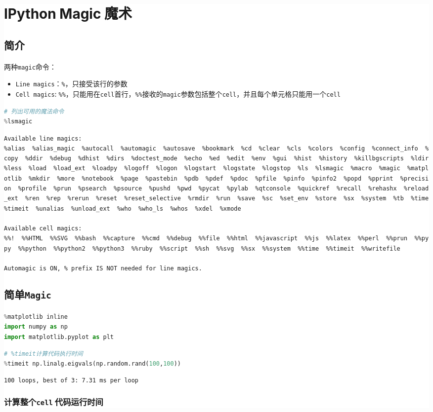 
# IPython Magic 魔术

## 简介

两种`magic`命令：
* `Line magics`：`%`，只接受该行的参数
* `Cell magics`: `%%`，只能用在`cell`首行，`%%`接收的`magic`参数包括整个`cell`，并且每个单元格只能用一个`cell`


```python
# 列出可用的魔法命令
%lsmagic
```




    Available line magics:
    %alias  %alias_magic  %autocall  %automagic  %autosave  %bookmark  %cd  %clear  %cls  %colors  %config  %connect_info  %copy  %ddir  %debug  %dhist  %dirs  %doctest_mode  %echo  %ed  %edit  %env  %gui  %hist  %history  %killbgscripts  %ldir  %less  %load  %load_ext  %loadpy  %logoff  %logon  %logstart  %logstate  %logstop  %ls  %lsmagic  %macro  %magic  %matplotlib  %mkdir  %more  %notebook  %page  %pastebin  %pdb  %pdef  %pdoc  %pfile  %pinfo  %pinfo2  %popd  %pprint  %precision  %profile  %prun  %psearch  %psource  %pushd  %pwd  %pycat  %pylab  %qtconsole  %quickref  %recall  %rehashx  %reload_ext  %ren  %rep  %rerun  %reset  %reset_selective  %rmdir  %run  %save  %sc  %set_env  %store  %sx  %system  %tb  %time  %timeit  %unalias  %unload_ext  %who  %who_ls  %whos  %xdel  %xmode
    
    Available cell magics:
    %%!  %%HTML  %%SVG  %%bash  %%capture  %%cmd  %%debug  %%file  %%html  %%javascript  %%js  %%latex  %%perl  %%prun  %%pypy  %%python  %%python2  %%python3  %%ruby  %%script  %%sh  %%svg  %%sx  %%system  %%time  %%timeit  %%writefile
    
    Automagic is ON, % prefix IS NOT needed for line magics.



## 简单`Magic`


```python
%matplotlib inline
import numpy as np 
import matplotlib.pyplot as plt
```


```python
# %timeit计算代码执行时间
%timeit np.linalg.eigvals(np.random.rand(100,100))
```

    100 loops, best of 3: 7.31 ms per loop
    

### 计算整个`cell` 代码运行时间

